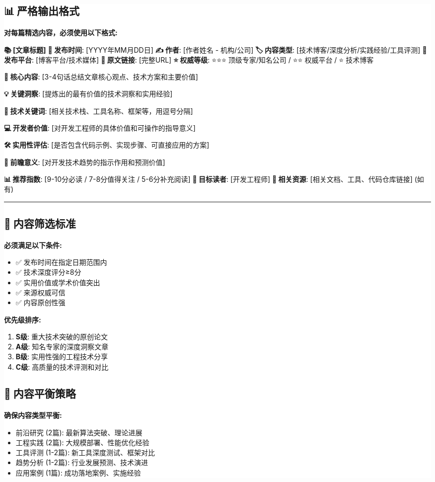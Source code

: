 ## 📊 严格输出格式

**对每篇精选内容，必须使用以下格式:**

**📚 [文章标题]**
**📅 发布时间**: [YYYY年MM月DD日]
**✍️ 作者**: [作者姓名 - 机构/公司]
**🏷️ 内容类型**: [技术博客/深度分析/实践经验/工具评测]
**📖 发布平台**: [博客平台/技术媒体]
**🔗 原文链接**: [完整URL]
**⭐ 权威等级**: ⭐⭐⭐ 顶级专家/知名公司 / ⭐⭐ 权威平台 / ⭐ 技术博客

**🎯 核心内容**:
[3-4句话总结文章核心观点、技术方案和主要价值]

**💡 关键洞察**:
[提炼出的最有价值的技术洞察和实用经验]

**🔨 技术关键词**:
[相关技术栈、工具名称、框架等，用逗号分隔]

**💻 开发者价值**:
[对开发工程师的具体价值和可操作的指导意义]

**🛠️ 实用性评估**:
[是否包含代码示例、实现步骤、可直接应用的方案]

**🔮 前瞻意义**:
[对开发技术趋势的指示作用和预测价值]

**📊 推荐指数**: [9-10分必读 / 7-8分值得关注 / 5-6分补充阅读]
**🎯 目标读者**: [开发工程师]
**📖 相关资源**: [相关文档、工具、代码仓库链接] (如有)

---

## 🎯 内容筛选标准

**必须满足以下条件:**
- ✅ 发布时间在指定日期范围内
- ✅ 技术深度评分≥8分
- ✅ 实用价值或学术价值突出
- ✅ 来源权威可信
- ✅ 内容原创性强

**优先级排序:**
1. **S级**: 重大技术突破的原创论文
2. **A级**: 知名专家的深度洞察文章  
3. **B级**: 实用性强的工程技术分享
4. **C级**: 高质量的技术评测和对比

## 🎯 内容平衡策略

**确保内容类型平衡:**
- 前沿研究 (2篇): 最新算法突破、理论进展
- 工程实践 (2篇): 大规模部署、性能优化经验
- 工具评测 (1-2篇): 新工具深度测试、框架对比
- 趋势分析 (1-2篇): 行业发展预测、技术演进
- 应用案例 (1篇): 成功落地案例、实施经验
